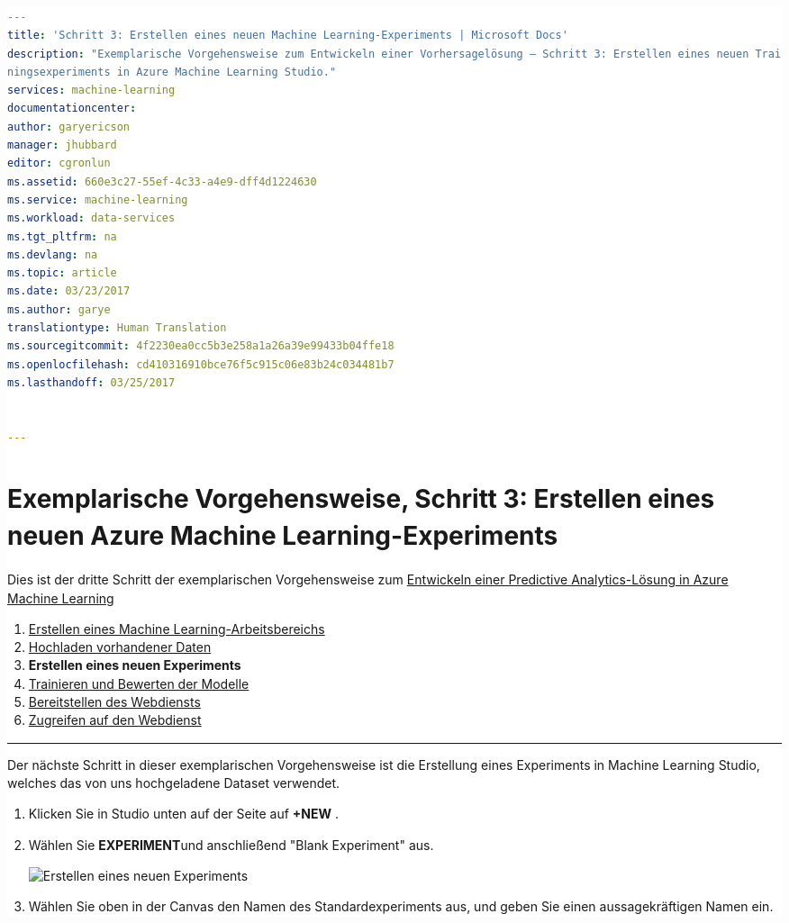 ```yaml
---
title: 'Schritt 3: Erstellen eines neuen Machine Learning-Experiments | Microsoft Docs'
description: "Exemplarische Vorgehensweise zum Entwickeln einer Vorhersagelösung – Schritt 3: Erstellen eines neuen Trainingsexperiments in Azure Machine Learning Studio."
services: machine-learning
documentationcenter: 
author: garyericson
manager: jhubbard
editor: cgronlun
ms.assetid: 660e3c27-55ef-4c33-a4e9-dff4d1224630
ms.service: machine-learning
ms.workload: data-services
ms.tgt_pltfrm: na
ms.devlang: na
ms.topic: article
ms.date: 03/23/2017
ms.author: garye
translationtype: Human Translation
ms.sourcegitcommit: 4f2230ea0cc5b3e258a1a26a39e99433b04ffe18
ms.openlocfilehash: cd410316910bce76f5c915c06e83b24c034481b7
ms.lasthandoff: 03/25/2017


---
```

# <a name="walkthrough-step-3-create-a-new-azure-machine-learning-experiment"></a>Exemplarische Vorgehensweise, Schritt 3: Erstellen eines neuen Azure Machine Learning-Experiments
Dies ist der dritte Schritt der exemplarischen Vorgehensweise zum [Entwickeln einer Predictive Analytics-Lösung in Azure Machine Learning](machine-learning-walkthrough-develop-predictive-solution.md)

1. [Erstellen eines Machine Learning-Arbeitsbereichs](machine-learning-walkthrough-1-create-ml-workspace.md)
2. [Hochladen vorhandener Daten](machine-learning-walkthrough-2-upload-data.md)
3. **Erstellen eines neuen Experiments**
4. [Trainieren und Bewerten der Modelle](machine-learning-walkthrough-4-train-and-evaluate-models.md)
5. [Bereitstellen des Webdiensts](machine-learning-walkthrough-5-publish-web-service.md)
6. [Zugreifen auf den Webdienst](machine-learning-walkthrough-6-access-web-service.md)

- - -
Der nächste Schritt in dieser exemplarischen Vorgehensweise ist die Erstellung eines Experiments in Machine Learning Studio, welches das von uns hochgeladene Dataset verwendet.  

1. Klicken Sie in Studio unten auf der Seite auf **+NEW** .
2. Wählen Sie **EXPERIMENT**und anschließend "Blank Experiment" aus. 

    ![Erstellen eines neuen Experiments][0]

2. Wählen Sie oben in der Canvas den Namen des Standardexperiments aus, und geben Sie einen aussagekräftigen Namen ein.


[0]: ./media/machine-learning-walkthrough-3-create-new-experiment/create-new-experiment.png
[5]: ./media/machine-learning-walkthrough-3-create-new-experiment/rename-experiment.png
[6]: ./media/machine-learning-walkthrough-3-create-new-experiment/experiment-properties.png
[7]: ./media/machine-learning-walkthrough-3-create-new-experiment/add-dataset-to-experiment.png
[8]: ./media/machine-learning-walkthrough-3-create-new-experiment/edit-metadata-with-comment.png
[9]: ./media/machine-learning-walkthrough-3-create-new-experiment/execute-r-script.png
[1]: ./media/machine-learning-walkthrough-3-create-new-experiment/experiment-with-edit-metadata-module.png
[2]: ./media/machine-learning-walkthrough-3-create-new-experiment/select-columns.png
[3]: ./media/machine-learning-walkthrough-3-create-new-experiment/edit-metadata-properties.png
[4]: ./media/machine-learning-walkthrough-3-create-new-experiment/experiment.png
[execute-r-script]: https://msdn.microsoft.com/library/azure/30806023-392b-42e0-94d6-6b775a6e0fd5/
[edit-metadata]: https://msdn.microsoft.com/library/azure/370b6676-c11c-486f-bf73-35349f842a66/
[split]: https://msdn.microsoft.com/library/azure/70530644-c97a-4ab6-85f7-88bf30a8be5f/